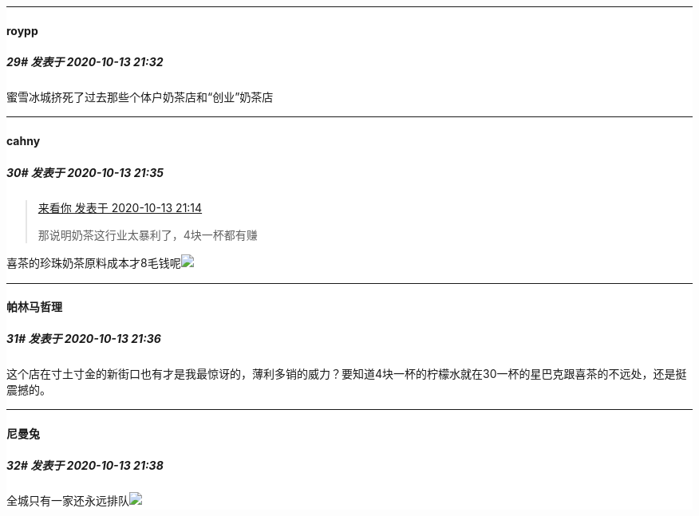 





*****

####  roypp  
##### 29#       发表于 2020-10-13 21:32




蜜雪冰城挤死了过去那些个体户奶茶店和“创业”奶茶店







*****

####  cahny  
##### 30#       发表于 2020-10-13 21:35



<blockquote><a href="httphttps://bbs.saraba1st.com/2b/forum.php?mod=redirect&amp;goto=findpost&amp;pid=49042805&amp;ptid=1965024" target="_blank">来看你 发表于 2020-10-13 21:14</a>

那说明奶茶这行业太暴利了，4块一杯都有赚</blockquote>
喜茶的珍珠奶茶原料成本才8毛钱呢<img src="https://static.saraba1st.com/image/smiley/face2017/047.png" referrerpolicy="no-referrer">







*****

####  帕林马哲理  
##### 31#       发表于 2020-10-13 21:36




这个店在寸土寸金的新街口也有才是我最惊讶的，薄利多销的威力？要知道4块一杯的柠檬水就在30一杯的星巴克跟喜茶的不远处，还是挺震撼的。







*****

####  尼曼兔  
##### 32#       发表于 2020-10-13 21:38




全城只有一家还永远排队<img src="https://static.saraba1st.com/image/smiley/face2017/044.png" referrerpolicy="no-referrer">

